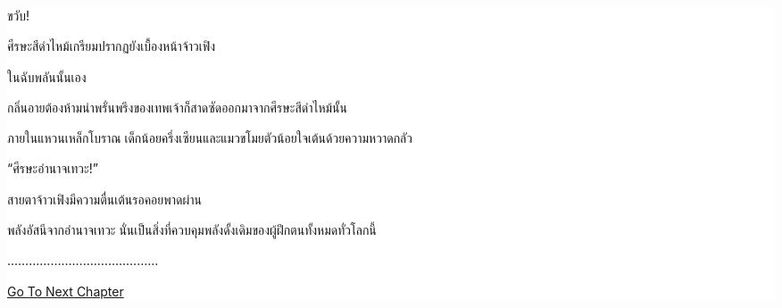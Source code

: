 ขวับ!

ศีรษะสีดำไหม้เกรียมปรากฏยังเบื้องหน้าจ้าวเฟิง

ในฉับพลันนั้นเอง

กลิ่นอายต้องห้ามน่าพรั่นพรึงของเทพเจ้าก็สาดซัดออกมาจากศีรษะสีดำไหม้นั้น

ภายในแหวนเหล็กโบราณ เด็กน้อยครึ่งเซียนและแมวขโมยตัวน้อยใจเต้นด้วยความหวาดกลัว

“ศีรษะอำนาจเทวะ!”

สายตาจ้าวเฟิงมีความตื่นเต้นรอคอยพาดผ่าน

พลังอัสนีจากอำนาจเทวะ นั่นเป็นสิ่งที่ควบคุมพลังดั้งเดิมของผู้ฝึกตนทั้งหมดทั่วโลกนี้

……………………………………



[Go To Next Chapter]( ./122.md)